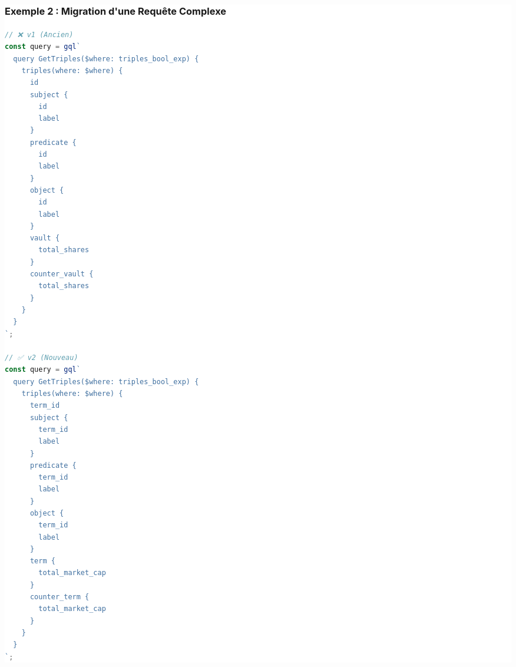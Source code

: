 ### **Exemple 2 : Migration d'une Requête Complexe**

```typescript
// ❌ v1 (Ancien)
const query = gql`
  query GetTriples($where: triples_bool_exp) {
    triples(where: $where) {
      id
      subject {
        id
        label
      }
      predicate {
        id
        label
      }
      object {
        id
        label
      }
      vault {
        total_shares
      }
      counter_vault {
        total_shares
      }
    }
  }
`;

// ✅ v2 (Nouveau)
const query = gql`
  query GetTriples($where: triples_bool_exp) {
    triples(where: $where) {
      term_id
      subject {
        term_id
        label
      }
      predicate {
        term_id
        label
      }
      object {
        term_id
        label
      }
      term {
        total_market_cap
      }
      counter_term {
        total_market_cap
      }
    }
  }
`;
```

